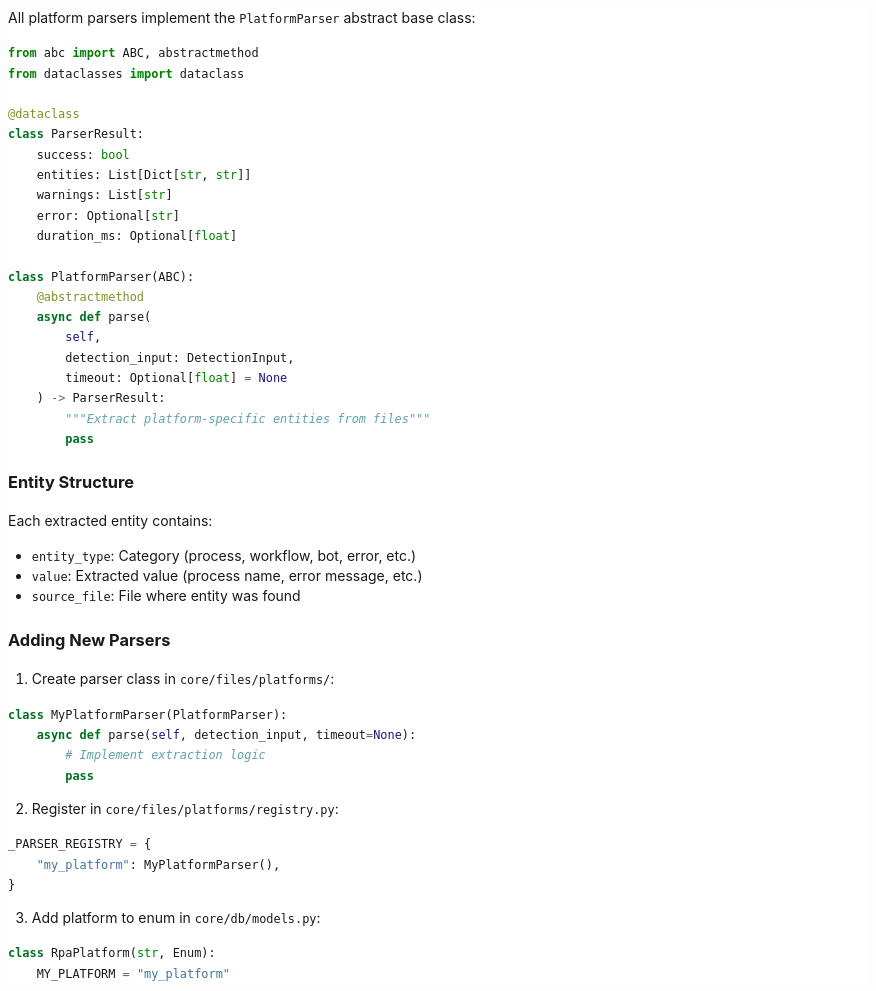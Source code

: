 All platform parsers implement the `PlatformParser` abstract base class:

```python
from abc import ABC, abstractmethod
from dataclasses import dataclass

@dataclass
class ParserResult:
    success: bool
    entities: List[Dict[str, str]]
    warnings: List[str]
    error: Optional[str]
    duration_ms: Optional[float]

class PlatformParser(ABC):
    @abstractmethod
    async def parse(
        self, 
        detection_input: DetectionInput, 
        timeout: Optional[float] = None
    ) -> ParserResult:
        """Extract platform-specific entities from files"""
        pass
```

### Entity Structure

Each extracted entity contains:
- `entity_type`: Category (process, workflow, bot, error, etc.)
- `value`: Extracted value (process name, error message, etc.)
- `source_file`: File where entity was found

### Adding New Parsers

1. Create parser class in `core/files/platforms/`:
```python
class MyPlatformParser(PlatformParser):
    async def parse(self, detection_input, timeout=None):
        # Implement extraction logic
        pass
```

2. Register in `core/files/platforms/registry.py`:
```python
_PARSER_REGISTRY = {
    "my_platform": MyPlatformParser(),
}
```

3. Add platform to enum in `core/db/models.py`:
```python
class RpaPlatform(str, Enum):
    MY_PLATFORM = "my_platform"
```
